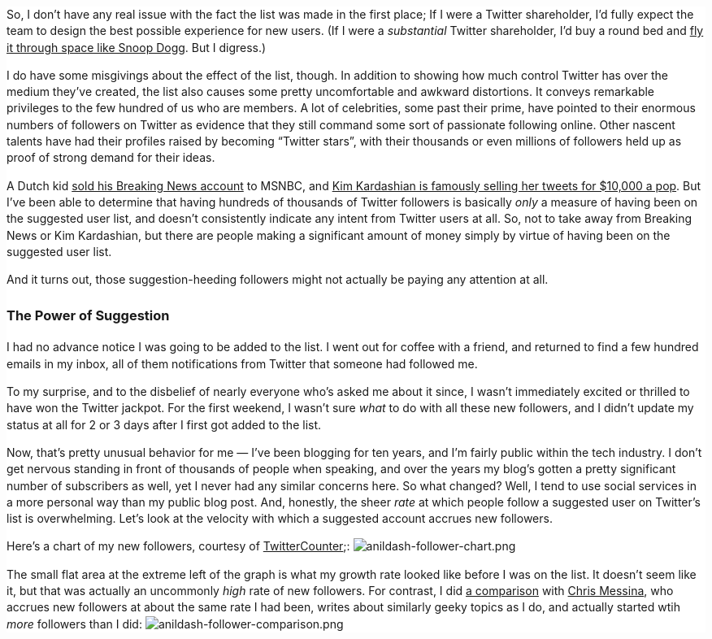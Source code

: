 So, I don’t have any real issue with the fact the list was made in the first place; If I were a Twitter shareholder, I’d fully expect the team to design the best possible experience for new users. (If I were a *substantial* Twitter shareholder, I’d buy a round bed and [fly it through space like Snoop Dogg](__GHOST_URL__/2008/02/03/snoop_dogg_can_see_the_future/). But I digress.)

I do have some misgivings about the effect of the list, though. In addition to showing how much control Twitter has over the medium they’ve created, the list also causes some pretty uncomfortable and awkward distortions. It conveys remarkable privileges to the few hundred of us who are members. A lot of celebrities, some past their prime, have pointed to their enormous numbers of followers on Twitter as evidence that they still command some sort of passionate following online. Other nascent talents have had their profiles raised by becoming “Twitter stars”, with their thousands or even millions of followers held up as proof of strong demand for their ideas.

A Dutch kid [sold his Breaking News account](http://news.bbc.co.uk/2/hi/technology/8389436.stm) to MSNBC, and [Kim Kardashian is famously selling her tweets for $10,000 a pop](http://www.examiner.com/x-24390-Twitter-Entertainment-Examiner~y2009m12d29-Twitter-stunned-Kim-Kardashian-earns-10k-a-tweet). But I’ve been able to determine that having hundreds of thousands of Twitter followers is basically *only* a measure of having been on the suggested user list, and doesn’t consistently indicate any intent from Twitter users at all. So, not to take away from Breaking News or Kim Kardashian, but there are people making a significant amount of money simply by virtue of having been on the suggested user list.

And it turns out, those suggestion-heeding followers might not actually be paying any attention at all.

### The Power of Suggestion

I had no advance notice I was going to be added to the list. I went out for coffee with a friend, and returned to find a few hundred emails in my inbox, all of them notifications from Twitter that someone had followed me.

To my surprise, and to the disbelief of nearly everyone who’s asked me about it since, I wasn’t immediately excited or thrilled to have won the Twitter jackpot. For the first weekend, I wasn’t sure *what* to do with all these new followers, and I didn’t update my status at all for 2 or 3 days after I first got added to the list.

Now, that’s pretty unusual behavior for me — I’ve been blogging for ten years, and I’m fairly public within the tech industry. I don’t get nervous standing in front of thousands of people when speaking, and over the years my blog’s gotten a pretty significant number of subscribers as well, yet I never had any similar concerns here. So what changed? Well, I tend to use social services in a more personal way than my public blog post. And, honestly, the sheer *rate* at which people follow a suggested user on Twitter’s list is overwhelming. Let’s look at the velocity with which a suggested account accrues new followers.

Here’s a chart of my new followers, courtesy of [TwitterCounter](http://twittercounter.com/anildash/all/followers);:
![anildash-follower-chart.png](https://cdn.glitch.com/f0e649a1-3610-45f3-885a-217df0379e77%2F212-anildash-follower-chart.png?1524017923380)

The small flat area at the extreme left of the graph is what my growth rate looked like before I was on the list. It doesn’t seem like it, but that was actually an uncommonly *high* rate of new followers. For contrast, I did [a comparison](http://twittercounter.com/compare/anildash/chrismessina/all/followers) with [Chris Messina](http://twitter.com/chrismessina), who accrues new followers at about the same rate I had been, writes about similarly geeky topics as I do, and actually started wtih *more* followers than I did:
![anildash-follower-comparison.png](https://cdn.glitch.com/f0e649a1-3610-45f3-885a-217df0379e77%2F213-anildash-follower-comparison.png?1524017923419)
